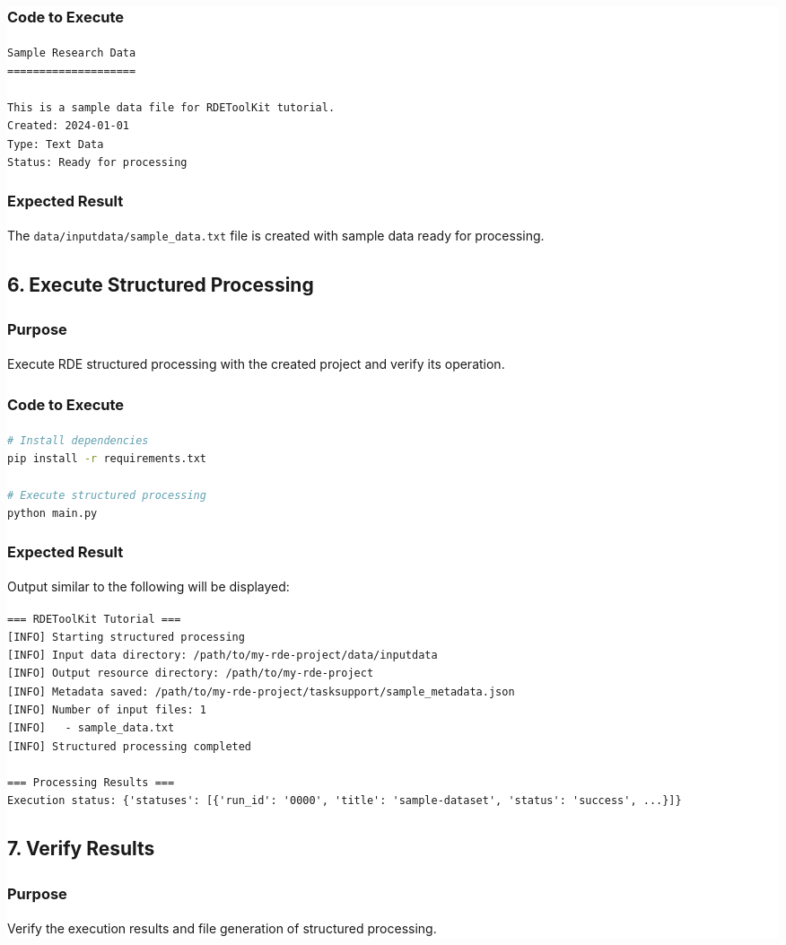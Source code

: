### Code to Execute

```text title="data/inputdata/sample_data.txt"
Sample Research Data
====================

This is a sample data file for RDEToolKit tutorial.
Created: 2024-01-01
Type: Text Data
Status: Ready for processing
```

### Expected Result
The `data/inputdata/sample_data.txt` file is created with sample data ready for processing.

## 6. Execute Structured Processing

### Purpose
Execute RDE structured processing with the created project and verify its operation.

### Code to Execute

```bash title="terminal"
# Install dependencies
pip install -r requirements.txt

# Execute structured processing
python main.py
```

### Expected Result

Output similar to the following will be displayed:

```
=== RDEToolKit Tutorial ===
[INFO] Starting structured processing
[INFO] Input data directory: /path/to/my-rde-project/data/inputdata
[INFO] Output resource directory: /path/to/my-rde-project
[INFO] Metadata saved: /path/to/my-rde-project/tasksupport/sample_metadata.json
[INFO] Number of input files: 1
[INFO]   - sample_data.txt
[INFO] Structured processing completed

=== Processing Results ===
Execution status: {'statuses': [{'run_id': '0000', 'title': 'sample-dataset', 'status': 'success', ...}]}
```

## 7. Verify Results

### Purpose
Verify the execution results and file generation of structured processing.
